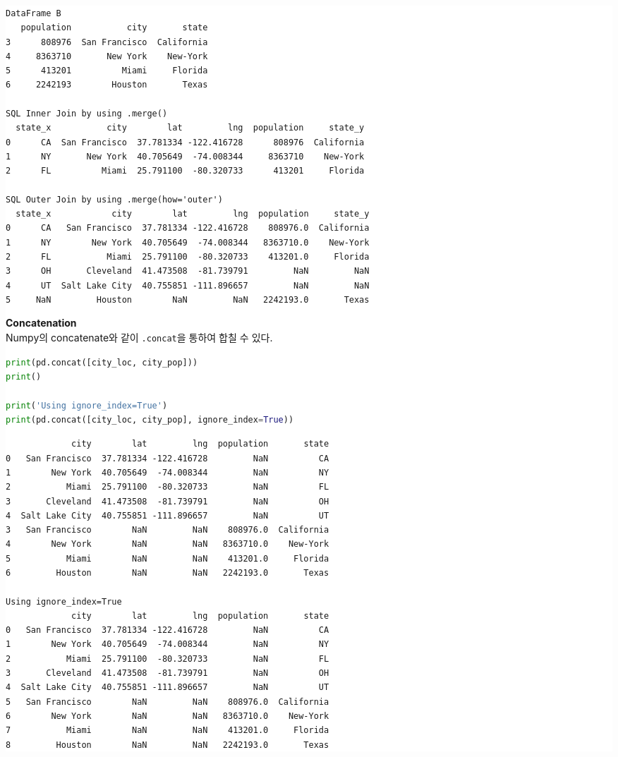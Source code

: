     DataFrame B
       population           city       state
    3      808976  San Francisco  California
    4     8363710       New York    New-York
    5      413201          Miami     Florida
    6     2242193        Houston       Texas
    
    SQL Inner Join by using .merge()
      state_x           city        lat         lng  population     state_y
    0      CA  San Francisco  37.781334 -122.416728      808976  California
    1      NY       New York  40.705649  -74.008344     8363710    New-York
    2      FL          Miami  25.791100  -80.320733      413201     Florida
    
    SQL Outer Join by using .merge(how='outer')
      state_x            city        lat         lng  population     state_y
    0      CA   San Francisco  37.781334 -122.416728    808976.0  California
    1      NY        New York  40.705649  -74.008344   8363710.0    New-York
    2      FL           Miami  25.791100  -80.320733    413201.0     Florida
    3      OH       Cleveland  41.473508  -81.739791         NaN         NaN
    4      UT  Salt Lake City  40.755851 -111.896657         NaN         NaN
    5     NaN         Houston        NaN         NaN   2242193.0       Texas


**Concatenation**  
Numpy의 concatenate와 같이 <code>.concat</code>을 통하여 합칠 수 있다.


```python
print(pd.concat([city_loc, city_pop]))
print()

print('Using ignore_index=True')
print(pd.concat([city_loc, city_pop], ignore_index=True))
```

                 city        lat         lng  population       state
    0   San Francisco  37.781334 -122.416728         NaN          CA
    1        New York  40.705649  -74.008344         NaN          NY
    2           Miami  25.791100  -80.320733         NaN          FL
    3       Cleveland  41.473508  -81.739791         NaN          OH
    4  Salt Lake City  40.755851 -111.896657         NaN          UT
    3   San Francisco        NaN         NaN    808976.0  California
    4        New York        NaN         NaN   8363710.0    New-York
    5           Miami        NaN         NaN    413201.0     Florida
    6         Houston        NaN         NaN   2242193.0       Texas
    
    Using ignore_index=True
                 city        lat         lng  population       state
    0   San Francisco  37.781334 -122.416728         NaN          CA
    1        New York  40.705649  -74.008344         NaN          NY
    2           Miami  25.791100  -80.320733         NaN          FL
    3       Cleveland  41.473508  -81.739791         NaN          OH
    4  Salt Lake City  40.755851 -111.896657         NaN          UT
    5   San Francisco        NaN         NaN    808976.0  California
    6        New York        NaN         NaN   8363710.0    New-York
    7           Miami        NaN         NaN    413201.0     Florida
    8         Houston        NaN         NaN   2242193.0       Texas
